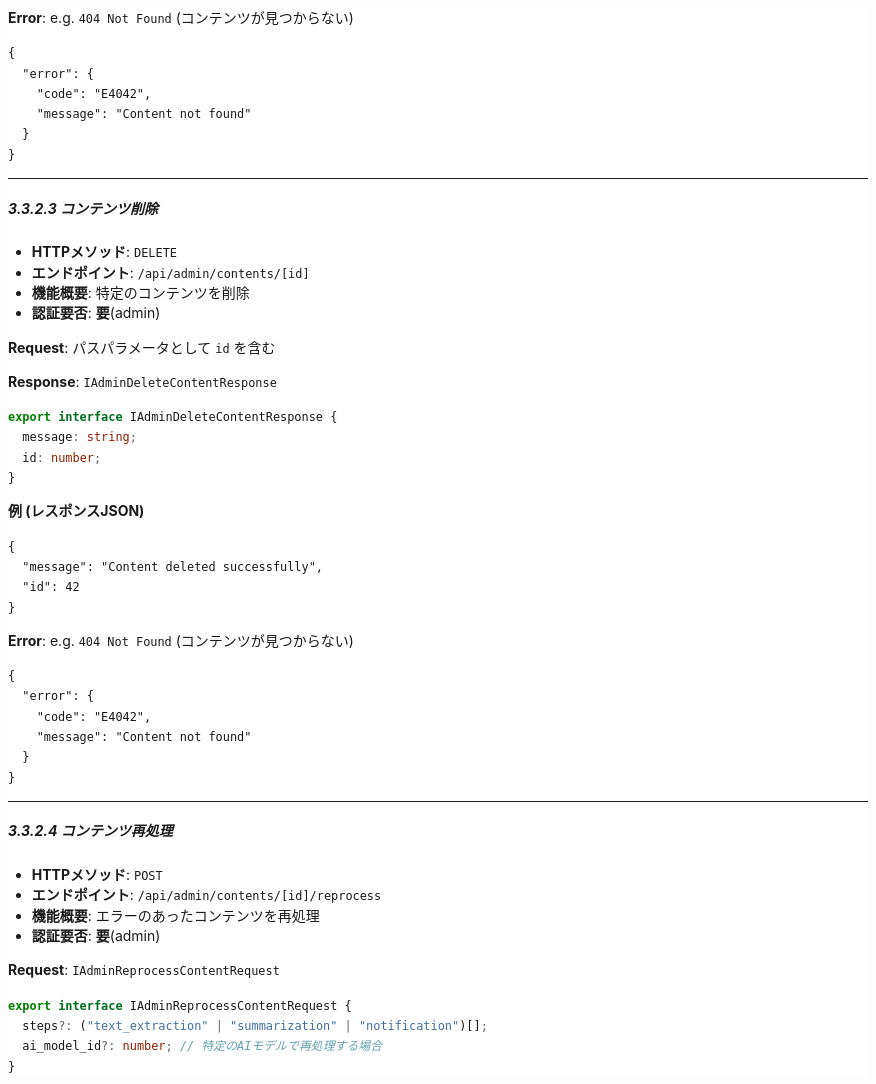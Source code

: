 **Error**: e.g. `404 Not Found` (コンテンツが見つからない)
```jsonc
{
  "error": {
    "code": "E4042",
    "message": "Content not found"
  }
}
```

---

##### 3.3.2.3 **コンテンツ削除**

- **HTTPメソッド**: `DELETE`
- **エンドポイント**: `/api/admin/contents/[id]`
- **機能概要**: 特定のコンテンツを削除
- **認証要否**: **要**(admin)

**Request**: パスパラメータとして `id` を含む

**Response**: `IAdminDeleteContentResponse`
```ts
export interface IAdminDeleteContentResponse {
  message: string;
  id: number;
}
```

**例 (レスポンスJSON)**
```jsonc
{
  "message": "Content deleted successfully",
  "id": 42
}
```

**Error**: e.g. `404 Not Found` (コンテンツが見つからない)
```jsonc
{
  "error": {
    "code": "E4042",
    "message": "Content not found"
  }
}
```

---

##### 3.3.2.4 **コンテンツ再処理**

- **HTTPメソッド**: `POST`
- **エンドポイント**: `/api/admin/contents/[id]/reprocess`
- **機能概要**: エラーのあったコンテンツを再処理
- **認証要否**: **要**(admin)

**Request**: `IAdminReprocessContentRequest`
```ts
export interface IAdminReprocessContentRequest {
  steps?: ("text_extraction" | "summarization" | "notification")[];
  ai_model_id?: number; // 特定のAIモデルで再処理する場合
}
```
